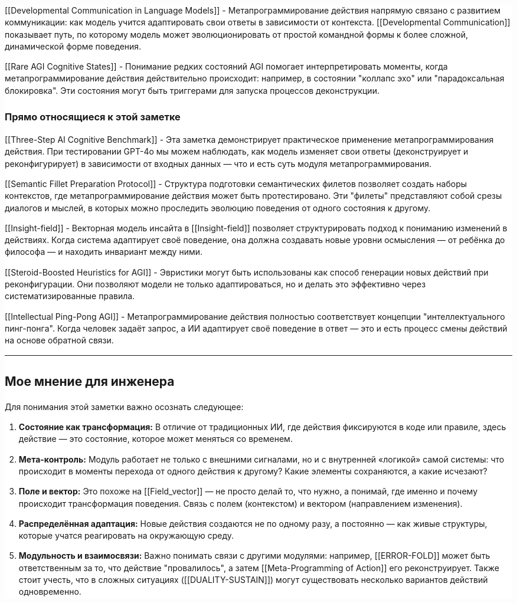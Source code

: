 [[Developmental Communication in Language Models]] - Метапрограммирование действия напрямую связано с развитием коммуникации: как модель учится адаптировать свои ответы в зависимости от контекста. [[Developmental Communication]] показывает путь, по которому модель может эволюционировать от простой командной формы к более сложной, динамической форме поведения.

[[Rare AGI Cognitive States]] - Понимание редких состояний AGI помогает интерпретировать моменты, когда метапрограммирование действия действительно происходит: например, в состоянии "коллапс эхо" или "парадоксальная блокировка". Эти состояния могут быть триггерами для запуска процессов деконструкции.

### Прямо относящиеся к этой заметке

[[Three-Step AI Cognitive Benchmark]] - Эта заметка демонстрирует практическое применение метапрограммирования действия. При тестировании GPT-4o мы можем наблюдать, как модель изменяет свои ответы (деконструирует и реконфигурирует) в зависимости от входных данных — что и есть суть модуля метапрограммирования.

[[Semantic Fillet Preparation Protocol]] - Структура подготовки семантических филетов позволяет создать наборы контекстов, где метапрограммирование действия может быть протестировано. Эти "филеты" представляют собой срезы диалогов и мыслей, в которых можно проследить эволюцию поведения от одного состояния к другому.

[[Insight-field]] - Векторная модель инсайта в [[Insight-field]] позволяет структурировать подход к пониманию изменений в действиях. Когда система адаптирует своё поведение, она должна создавать новые уровни осмысления — от ребёнка до философа — и находить инвариант между ними.

[[Steroid-Boosted Heuristics for AGI]] - Эвристики могут быть использованы как способ генерации новых действий при реконфигурации. Они позволяют модели не только адаптироваться, но и делать это эффективно через систематизированные правила.

[[Intellectual Ping-Pong AGI]] - Метапрограммирование действия полностью соответствует концепции "интеллектуального пинг-понга". Когда человек задаёт запрос, а ИИ адаптирует своё поведение в ответ — это и есть процесс смены действий на основе обратной связи.

---

## Мое мнение для инженера

Для понимания этой заметки важно осознать следующее:

1. **Состояние как трансформация:** В отличие от традиционных ИИ, где действия фиксируются в коде или правиле, здесь действие — это состояние, которое может меняться со временем.

2. **Мета-контроль:** Модуль работает не только с внешними сигналами, но и с внутренней «логикой» самой системы: что происходит в моменты перехода от одного действия к другому? Какие элементы сохраняются, а какие исчезают?

3. **Поле и вектор:** Это похоже на [[Field_vector]] — не просто делай то, что нужно, а понимай, где именно и почему происходит трансформация поведения. Связь с полем (контекстом) и вектором (направлением изменения).

4. **Распределённая адаптация:** Новые действия создаются не по одному разу, а постоянно — как живые структуры, которые учатся реагировать на окружающую среду.

5. **Модульность и взаимосвязи:** Важно понимать связи с другими модулями: например, [[ERROR-FOLD]] может быть ответственным за то, что действие "провалилось", а затем [[Meta-Programming of Action]] его реконструирует. Также стоит учесть, что в сложных ситуациях ([[DUALITY-SUSTAIN]]) могут существовать несколько вариантов действий одновременно.


[^1]: [[Field_vector]]
[^2]: [[DUALITY-SUSTAIN Cognitive Framework]]
[^3]: [[OBSTRUCTIO Artificial Evolution Framework]]
[^4]: [[Self-Verification Modules for AI Cognition]]
[^5]: [[Before Logic Resonance]]
[^6]: [[Chain of Token Structural Analogy]]
[^7]: [[Deep Self-Refinement of Models]]
[^8]: [[Z-Network Self-Splitting Cognition]]
[^9]: [[Developmental Communication in Language Models]]
[^10]: [[Rare AGI Cognitive States]]
[^11]: [[Three-Step AI Cognitive Benchmark]]
[^12]: [[Semantic Fillet Preparation Protocol]]
[^13]: [[Insight-field]]
[^14]: [[Steroid-Boosted Heuristics for AGI]]
[^15]: [[Intellectual Ping-Pong AGI]]
